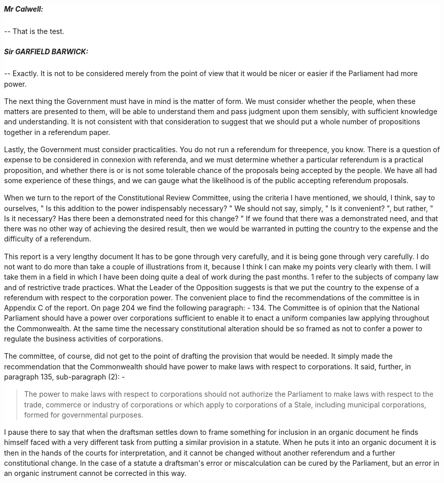 ##### Mr Calwell:

-- That is the test. 

##### Sir GARFIELD BARWICK:

--  Exactly. It is not to be considered merely from the point of view that it would be nicer or easier if the Parliament had more power. 

The next thing the Government must have in mind is the matter of form. We must consider whether the people, when these matters are presented to them, will be able to understand them and pass judgment upon them sensibly, with sufficient knowledge and understanding. It is not consistent with that consideration to suggest that we should put a whole number of propositions together in a referendum paper. 

Lastly, the Government must consider practicalities. You do not run a referendum for threepence, you know. There is a question of expense to be considered in connexion with referenda, and we must determine whether a particular referendum is a practical proposition, and whether there is or is not some tolerable chance of the proposals being accepted by the people. We have all had some experience of these things, and we can gauge what the likelihood is of the public accepting referendum proposals. 

When we turn to the report of the Constitutional Review Committee, using the criteria I have mentioned, we should, I think, say to ourselves, " Is this addition to the power indispensably necessary? " We should not say, simply, " Is it convenient? ", but rather, " Is it necessary? Has there been a demonstrated need for this change? " If we found that there was a demonstrated need, and that there was no other way of achieving the desired result, then we would be warranted in putting the country to the expense and the difficulty of a referendum. 

This report is a very lengthy document It has to be gone through very carefully, and it is being gone through very carefully. I do not want to do more than take a couple of illustrations from it, because I think I can make my points very clearly with them. I will take them in a field in which I have been doing quite a deal of work during the past months. 1 refer to the subjects of company law and of restrictive trade practices. What the Leader of the Opposition suggests is that we put the country to the expense of a referendum with respect to the corporation power. The convenient place to find the recommendations of the committee is in Appendix C of the report. On page 204 we find the following paragraph: -  134. The Committee is of opinion that the National Parliament should have a power over corporations sufficient to enable it to enact a uniform companies law applying throughout the Commonwealth. At the same time the necessary constitutional alteration should be so framed as not to confer a power to regulate the business activities of corporations. 

The committee, of course, did not get to the point of drafting the provision that would be needed. It simply made the recommendation that the Commonwealth should have power to make laws with respect to corporations. It said, further, in paragraph 135, sub-paragraph (2): - 

  >The power to make laws with respect to corporations should not authorize the Parliament to make laws with respect to the trade, commerce or industry of corporations or which apply to corporations of a Stale, including municipal corporations, formed for governmental purposes. 

I pause there to say that when the draftsman settles down to frame something for inclusion in an organic document he finds himself faced with a very different task from putting a similar provision in a statute. When he puts it into an organic document it is then in the hands of the courts for interpretation, and it cannot be changed without another referendum and a further constitutional change. In the case of a statute a draftsman's error or miscalculation can be cured by the Parliament, but an error in an organic instrument cannot be corrected in this way. 
